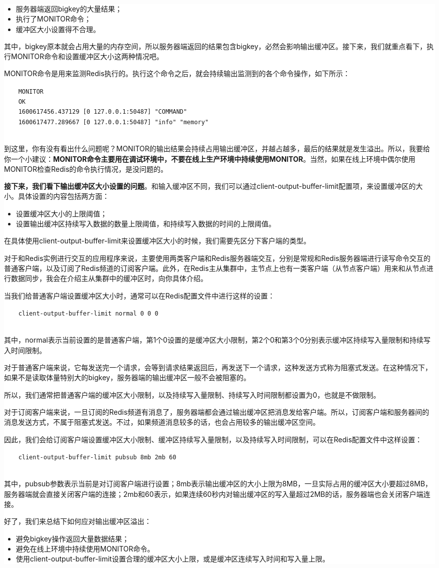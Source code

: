 * 服务器端返回bigkey的大量结果；
* 执行了MONITOR命令；
* 缓冲区大小设置得不合理。

其中，bigkey原本就会占用大量的内存空间，所以服务器端返回的结果包含bigkey，必然会影响输出缓冲区。接下来，我们就重点看下，执行MONITOR命令和设置缓冲区大小这两种情况吧。

MONITOR命令是用来监测Redis执行的。执行这个命令之后，就会持续输出监测到的各个命令操作，如下所示：

```
    MONITOR
    OK
    1600617456.437129 [0 127.0.0.1:50487] "COMMAND"
    1600617477.289667 [0 127.0.0.1:50487] "info" "memory"
    

```

到这里，你有没有看出什么问题呢？MONITOR的输出结果会持续占用输出缓冲区，并越占越多，最后的结果就是发生溢出。所以，我要给你一个小建议：**MONITOR命令主要用在调试环境中，不要在线上生产环境中持续使用MONITOR**。当然，如果在线上环境中偶尔使用MONITOR检查Redis的命令执行情况，是没问题的。

**接下来，我们看下输出缓冲区大小设置的问题**。和输入缓冲区不同，我们可以通过client-output-buffer-limit配置项，来设置缓冲区的大小。具体设置的内容包括两方面：

* 设置缓冲区大小的上限阈值；
* 设置输出缓冲区持续写入数据的数量上限阈值，和持续写入数据的时间的上限阈值。

在具体使用client-output-buffer-limit来设置缓冲区大小的时候，我们需要先区分下客户端的类型。

对于和Redis实例进行交互的应用程序来说，主要使用两类客户端和Redis服务器端交互，分别是常规和Redis服务器端进行读写命令交互的普通客户端，以及订阅了Redis频道的订阅客户端。此外，在Redis主从集群中，主节点上也有一类客户端（从节点客户端）用来和从节点进行数据同步，我会在介绍主从集群中的缓冲区时，向你具体介绍。

当我们给普通客户端设置缓冲区大小时，通常可以在Redis配置文件中进行这样的设置：

```
    client-output-buffer-limit normal 0 0 0
    

```

其中，normal表示当前设置的是普通客户端，第1个0设置的是缓冲区大小限制，第2个0和第3个0分别表示缓冲区持续写入量限制和持续写入时间限制。

对于普通客户端来说，它每发送完一个请求，会等到请求结果返回后，再发送下一个请求，这种发送方式称为阻塞式发送。在这种情况下，如果不是读取体量特别大的bigkey，服务器端的输出缓冲区一般不会被阻塞的。

所以，我们通常把普通客户端的缓冲区大小限制，以及持续写入量限制、持续写入时间限制都设置为0，也就是不做限制。

对于订阅客户端来说，一旦订阅的Redis频道有消息了，服务器端都会通过输出缓冲区把消息发给客户端。所以，订阅客户端和服务器间的消息发送方式，不属于阻塞式发送。不过，如果频道消息较多的话，也会占用较多的输出缓冲区空间。

因此，我们会给订阅客户端设置缓冲区大小限制、缓冲区持续写入量限制，以及持续写入时间限制，可以在Redis配置文件中这样设置：

```
    client-output-buffer-limit pubsub 8mb 2mb 60
    

```

其中，pubsub参数表示当前是对订阅客户端进行设置；8mb表示输出缓冲区的大小上限为8MB，一旦实际占用的缓冲区大小要超过8MB，服务器端就会直接关闭客户端的连接；2mb和60表示，如果连续60秒内对输出缓冲区的写入量超过2MB的话，服务器端也会关闭客户端连接。

好了，我们来总结下如何应对输出缓冲区溢出：

* 避免bigkey操作返回大量数据结果；
* 避免在线上环境中持续使用MONITOR命令。
* 使用client-output-buffer-limit设置合理的缓冲区大小上限，或是缓冲区连续写入时间和写入量上限。
